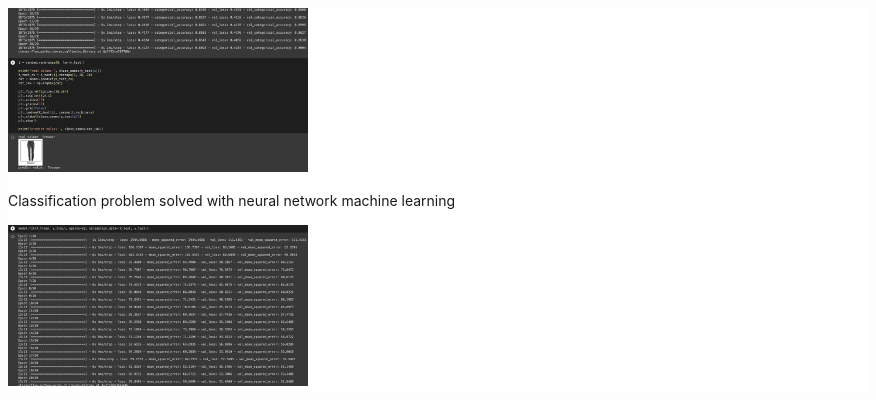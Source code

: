 <img src="images/5_6.png" width="300"/>

Classification problem solved with neural network machine learning

<img src="images/5_7.png" width="300"/>
